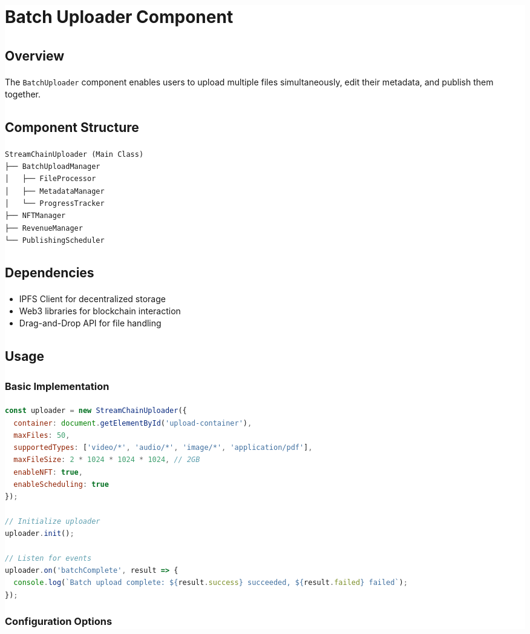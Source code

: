 # Batch Uploader Component

## Overview

The `BatchUploader` component enables users to upload multiple files simultaneously, edit their metadata, and publish them together.

## Component Structure

```
StreamChainUploader (Main Class)
├── BatchUploadManager
│   ├── FileProcessor
│   ├── MetadataManager
│   └── ProgressTracker
├── NFTManager
├── RevenueManager
└── PublishingScheduler
```

## Dependencies

- IPFS Client for decentralized storage
- Web3 libraries for blockchain interaction
- Drag-and-Drop API for file handling

## Usage

### Basic Implementation

```javascript
const uploader = new StreamChainUploader({
  container: document.getElementById('upload-container'),
  maxFiles: 50,
  supportedTypes: ['video/*', 'audio/*', 'image/*', 'application/pdf'],
  maxFileSize: 2 * 1024 * 1024 * 1024, // 2GB
  enableNFT: true,
  enableScheduling: true
});

// Initialize uploader
uploader.init();

// Listen for events
uploader.on('batchComplete', result => {
  console.log(`Batch upload complete: ${result.success} succeeded, ${result.failed} failed`);
});
```

### Configuration Options
